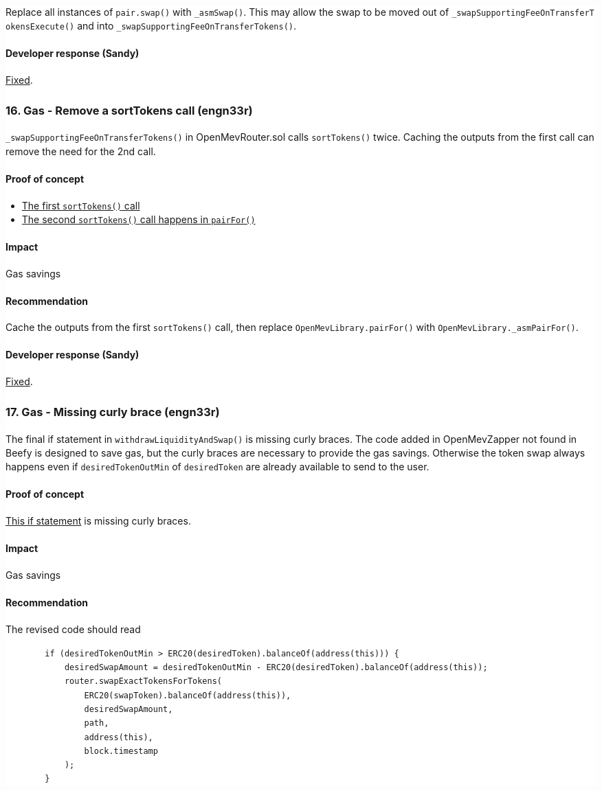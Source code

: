 Replace all instances of `pair.swap()` with `_asmSwap()`. This may allow the swap to be moved out of `_swapSupportingFeeOnTransferTokensExecute()` and into `_swapSupportingFeeOnTransferTokens()`.

#### Developer response (Sandy)

[Fixed](https://github.com/manifoldfinance/OpenMevRouter/commit/d0e2d4f644078251ddacac1a45b3c6a2c4220189).

### 16. Gas - Remove a sortTokens call (engn33r)

`_swapSupportingFeeOnTransferTokens()` in OpenMevRouter.sol calls `sortTokens()` twice. Caching the outputs from the first call can remove the need for the 2nd call.

#### Proof of concept

- [The first `sortTokens()` call](https://github.com/manifoldfinance/OpenMevRouter/blob/8648277c0a89d0091f959948682543bdcf0c280b/contracts/OpenMevRouter.sol#L714)
- [The second `sortTokens()` call happens in `pairFor()`](https://github.com/manifoldfinance/OpenMevRouter/blob/8648277c0a89d0091f959948682543bdcf0c280b/contracts/OpenMevRouter.sol#L714)

#### Impact

Gas savings

#### Recommendation

Cache the outputs from the first `sortTokens()` call, then replace `OpenMevLibrary.pairFor()` with `OpenMevLibrary._asmPairFor()`.

#### Developer response (Sandy)

[Fixed](https://github.com/manifoldfinance/OpenMevRouter/commit/9abb39d419a79c21c22c40a85dfd8e6cd94c801c).

### 17. Gas - Missing curly brace (engn33r)

The final if statement in `withdrawLiquidityAndSwap()` is missing curly braces. The code added in OpenMevZapper not found in Beefy is designed to save gas, but the curly braces are necessary to provide the gas savings. Otherwise the token swap always happens even if `desiredTokenOutMin` of `desiredToken` are already available to send to the user.

#### Proof of concept

[This if statement](https://github.com/manifoldfinance/OpenMevRouter/blob/8648277c0a89d0091f959948682543bdcf0c280b/contracts/OpenMevZapper.sol#L107-L115) is missing curly braces.

#### Impact

Gas savings

#### Recommendation

The revised code should read

```solidity
        if (desiredTokenOutMin > ERC20(desiredToken).balanceOf(address(this))) {
            desiredSwapAmount = desiredTokenOutMin - ERC20(desiredToken).balanceOf(address(this));
            router.swapExactTokensForTokens(
                ERC20(swapToken).balanceOf(address(this)),
                desiredSwapAmount,
                path,
                address(this),
                block.timestamp
            );
        }
```
